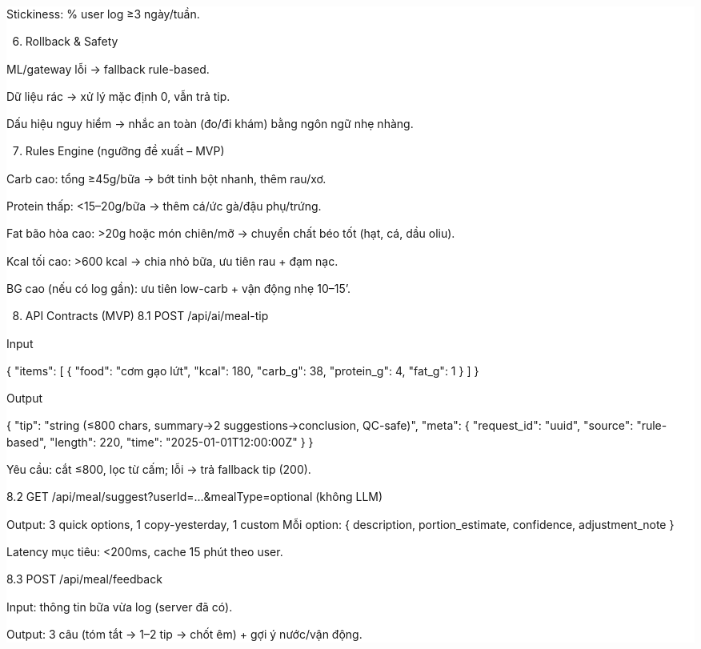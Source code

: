 Stickiness: % user log ≥3 ngày/tuần.

6) Rollback & Safety

ML/gateway lỗi → fallback rule-based.

Dữ liệu rác → xử lý mặc định 0, vẫn trả tip.

Dấu hiệu nguy hiểm → nhắc an toàn (đo/đi khám) bằng ngôn ngữ nhẹ nhàng.

7) Rules Engine (ngưỡng đề xuất – MVP)

Carb cao: tổng ≥45g/bữa → bớt tinh bột nhanh, thêm rau/xơ.

Protein thấp: <15–20g/bữa → thêm cá/ức gà/đậu phụ/trứng.

Fat bão hòa cao: >20g hoặc món chiên/mỡ → chuyển chất béo tốt (hạt, cá, dầu oliu).

Kcal tối cao: >600 kcal → chia nhỏ bữa, ưu tiên rau + đạm nạc.

BG cao (nếu có log gần): ưu tiên low-carb + vận động nhẹ 10–15’.

8) API Contracts (MVP)
8.1 POST /api/ai/meal-tip

Input

{
  "items": [
    { "food": "cơm gạo lứt", "kcal": 180, "carb_g": 38, "protein_g": 4, "fat_g": 1 }
  ]
}


Output

{
  "tip": "string (≤800 chars, summary→2 suggestions→conclusion, QC-safe)",
  "meta": {
    "request_id": "uuid",
    "source": "rule-based",
    "length": 220,
    "time": "2025-01-01T12:00:00Z"
  }
}


Yêu cầu: cắt ≤800, lọc từ cấm; lỗi → trả fallback tip (200).

8.2 GET /api/meal/suggest?userId=...&mealType=optional (không LLM)

Output: 3 quick options, 1 copy-yesterday, 1 custom
Mỗi option: { description, portion_estimate, confidence, adjustment_note }

Latency mục tiêu: <200ms, cache 15 phút theo user.

8.3 POST /api/meal/feedback

Input: thông tin bữa vừa log (server đã có).

Output: 3 câu (tóm tắt → 1–2 tip → chốt êm) + gợi ý nước/vận động.
